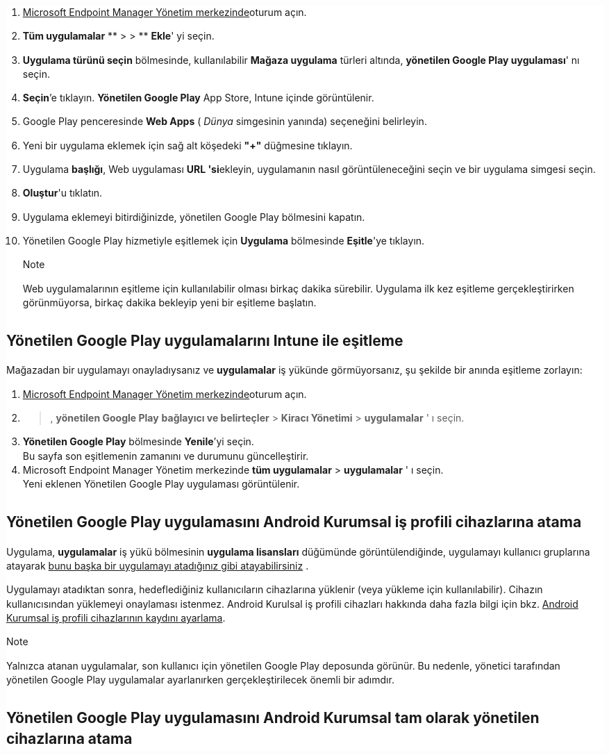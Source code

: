 1. [Microsoft Endpoint Manager Yönetim merkezinde](https://go.microsoft.com/fwlink/?linkid=2109431)oturum açın.
2. **Tüm uygulamalar** ** >  > ** **Ekle**' yi seçin.
3. **Uygulama türünü seçin** bölmesinde, kullanılabilir **Mağaza uygulama** türleri altında, **yönetilen Google Play uygulaması**' nı seçin.
4. **Seçin**’e tıklayın. **Yönetilen Google Play** App Store, Intune içinde görüntülenir.
5. Google Play penceresinde **Web Apps** ( *Dünya* simgesinin yanında) seçeneğini belirleyin.
6. Yeni bir uygulama eklemek için sağ alt köşedeki **"+"** düğmesine tıklayın.
7. Uygulama **başlığı**, Web uygulaması **URL 'si**ekleyin, uygulamanın nasıl görüntüleneceğini seçin ve bir uygulama simgesi seçin.
8. **Oluştur**'u tıklatın.
9. Uygulama eklemeyi bitirdiğinizde, yönetilen Google Play bölmesini kapatın.
10. Yönetilen Google Play hizmetiyle eşitlemek için **Uygulama** bölmesinde **Eşitle**'ye tıklayın. 

    > [!NOTE]
    > Web uygulamalarının eşitleme için kullanılabilir olması birkaç dakika sürebilir. Uygulama ilk kez eşitleme gerçekleştirirken görünmüyorsa, birkaç dakika bekleyip yeni bir eşitleme başlatın.

## <a name="sync-a-managed-google-play-app-with-intune"></a>Yönetilen Google Play uygulamalarını Intune ile eşitleme

Mağazadan bir uygulamayı onayladıysanız ve **uygulamalar** iş yükünde görmüyorsanız, şu şekilde bir anında eşitleme zorlayın:

1. [Microsoft Endpoint Manager Yönetim merkezinde](https://go.microsoft.com/fwlink/?linkid=2109431)oturum açın.
3.  > , **yönetilen Google Play** **bağlayıcı ve belirteçler** > **Kiracı Yönetimi** > **uygulamalar** ' ı seçin.
5. **Yönetilen Google Play** bölmesinde **Yenile**’yi seçin.  
    Bu sayfa son eşitlemenin zamanını ve durumunu güncelleştirir.
6. Microsoft Endpoint Manager Yönetim merkezinde **tüm uygulamalar** > **uygulamalar** ' ı seçin.  
    Yeni eklenen Yönetilen Google Play uygulaması görüntülenir.

## <a name="assigning-a-managed-google-play-app-to-android-enterprise-work-profile-devices"></a>Yönetilen Google Play uygulamasını Android Kurumsal iş profili cihazlarına atama

Uygulama, **uygulamalar** iş yükü bölmesinin **uygulama lisansları** düğümünde görüntülendiğinde, uygulamayı kullanıcı gruplarına atayarak [bunu başka bir uygulamayı atadığınız gibi atayabilirsiniz](/intune-azure/manage-apps/deploy-apps) .

Uygulamayı atadıktan sonra, hedeflediğiniz kullanıcıların cihazlarına yüklenir (veya yükleme için kullanılabilir). Cihazın kullanıcısından yüklemeyi onaylaması istenmez. Android Kurulsal iş profili cihazları hakkında daha fazla bilgi için bkz. [Android Kurumsal iş profili cihazlarının kaydını ayarlama](../enrollment/android-work-profile-enroll.md). 

> [!NOTE] 
> Yalnızca atanan uygulamalar, son kullanıcı için yönetilen Google Play deposunda görünür. Bu nedenle, yönetici tarafından yönetilen Google Play uygulamalar ayarlanırken gerçekleştirilecek önemli bir adımdır.

## <a name="assigning-a-managed-google-play-app-to-android-enterprise-fully-managed-devices"></a>Yönetilen Google Play uygulamasını Android Kurumsal tam olarak yönetilen cihazlarına atama
